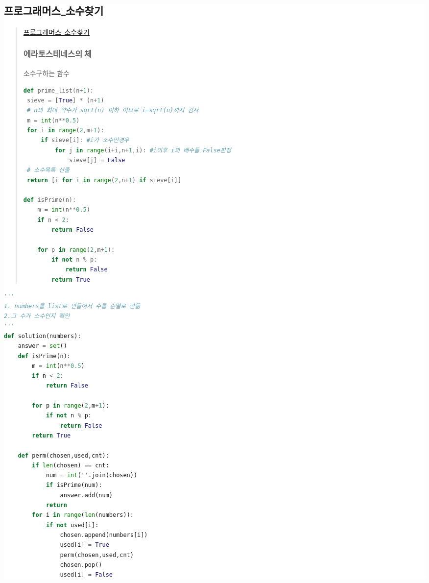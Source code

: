 

## 프로그래머스_소수찾기

> [프로그래머스_소수찾기](https://programmers.co.kr/learn/courses/30/lessons/42839)
>
> ### 에라토스테네스의 체
>
> 소수구하는 함수
>
> ```python
> def prime_list(n+1):
>  sieve = [True] * (n+1)
>  # n의 최대 약수가 sqrt(n) 이하 이므로 i=sqrt(n)까지 검사
>  m = int(n**0.5)
>  for i in range(2,m+1):
>      if sieve[i]: #i가 소수인경우
>          for j in range(i+i,n+1,i): #i이후 i의 배수들 False판정
>              sieve[j] = False
>  # 소수목록 산출
>  return [i for i in range(2,n+1) if sieve[i]]
> 
> def isPrime(n):
>     m = int(n**0.5)
>     if n < 2:
>         return False
> 
>     for p in range(2,m+1):
>         if not n % p:
>             return False
>         return True
> ```
>

```python
'''
1. numbers를 list로 만들어서 수를 순열로 만듦
2.그 수가 소수인지 확인
'''
def solution(numbers):
    answer = set()
    def isPrime(n):
        m = int(n**0.5)
        if n < 2:
            return False

        for p in range(2,m+1):
            if not n % p:
                return False
        return True
        
    def perm(chosen,used,cnt):
        if len(chosen) == cnt:
            num = int(''.join(chosen))
            if isPrime(num):
                answer.add(num)
            return
        for i in range(len(numbers)):
            if not used[i]:
                chosen.append(numbers[i])
                used[i] = True
                perm(chosen,used,cnt)
                chosen.pop()
                used[i] = False
```